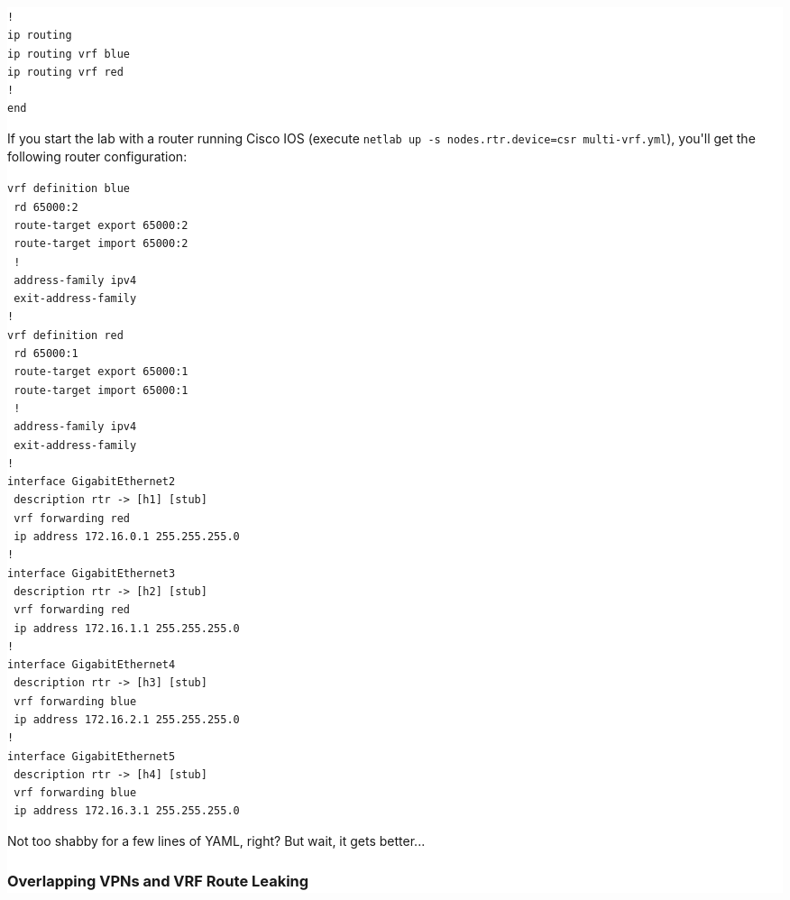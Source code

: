 ```
!
ip routing
ip routing vrf blue
ip routing vrf red
!
end
```

If you start the lab with a router running Cisco IOS (execute `‌netlab up -s nodes.rtr.device=csr multi-vrf.yml`), you'll get the following router configuration:

```
vrf definition blue
 rd 65000:2
 route-target export 65000:2
 route-target import 65000:2
 !
 address-family ipv4
 exit-address-family
!
vrf definition red
 rd 65000:1
 route-target export 65000:1
 route-target import 65000:1
 !
 address-family ipv4
 exit-address-family
!
interface GigabitEthernet2
 description rtr -> [h1] [stub]
 vrf forwarding red
 ip address 172.16.0.1 255.255.255.0
!
interface GigabitEthernet3
 description rtr -> [h2] [stub]
 vrf forwarding red
 ip address 172.16.1.1 255.255.255.0
!
interface GigabitEthernet4
 description rtr -> [h3] [stub]
 vrf forwarding blue
 ip address 172.16.2.1 255.255.255.0
!
interface GigabitEthernet5
 description rtr -> [h4] [stub]
 vrf forwarding blue
 ip address 172.16.3.1 255.255.255.0
```

Not too shabby for a few lines of YAML, right? But wait, it gets better...

### Overlapping VPNs and VRF Route Leaking


[^FANBOY]: Yes, I'm a fanboy, but it's a great tool ;)